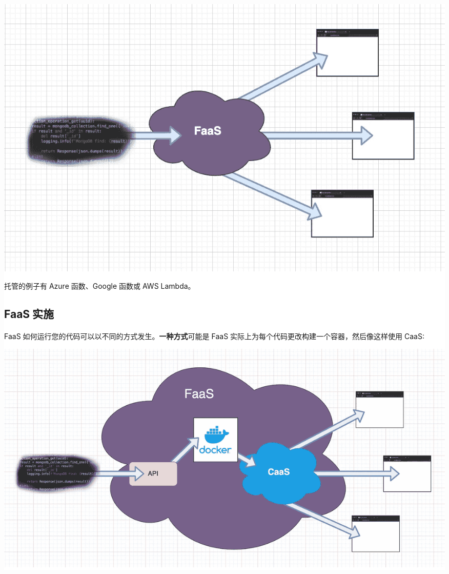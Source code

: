![](img/d97f4c28bb425caa0aa3baab17d95a46.png)

托管的例子有 Azure 函数、Google 函数或 AWS Lambda。

## FaaS 实施

FaaS 如何运行您的代码可以以不同的方式发生。**一种方式**可能是 FaaS 实际上为每个代码更改构建一个容器，然后像这样使用 CaaS:

![](img/f7414bf2ac29ea5cad374f4594cb51b4.png)
